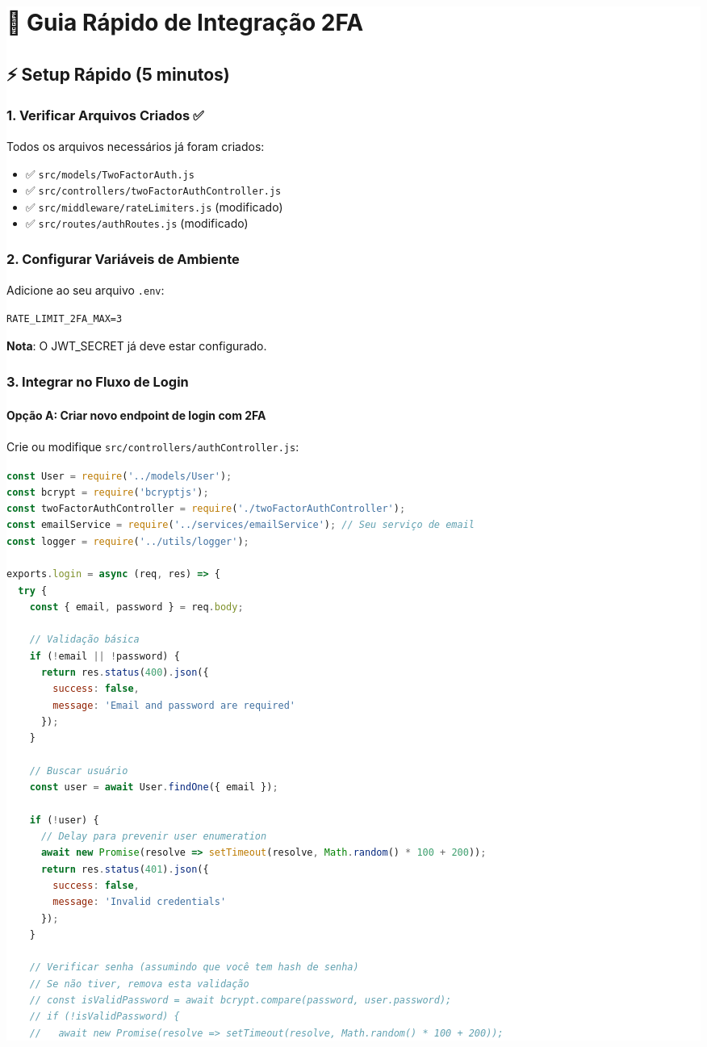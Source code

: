 # 🚀 Guia Rápido de Integração 2FA

## ⚡ Setup Rápido (5 minutos)

### 1. Verificar Arquivos Criados ✅

Todos os arquivos necessários já foram criados:
- ✅ `src/models/TwoFactorAuth.js`
- ✅ `src/controllers/twoFactorAuthController.js`
- ✅ `src/middleware/rateLimiters.js` (modificado)
- ✅ `src/routes/authRoutes.js` (modificado)

### 2. Configurar Variáveis de Ambiente

Adicione ao seu arquivo `.env`:
```env
RATE_LIMIT_2FA_MAX=3
```

**Nota**: O JWT_SECRET já deve estar configurado.

### 3. Integrar no Fluxo de Login

#### Opção A: Criar novo endpoint de login com 2FA

Crie ou modifique `src/controllers/authController.js`:

```javascript
const User = require('../models/User');
const bcrypt = require('bcryptjs');
const twoFactorAuthController = require('./twoFactorAuthController');
const emailService = require('../services/emailService'); // Seu serviço de email
const logger = require('../utils/logger');

exports.login = async (req, res) => {
  try {
    const { email, password } = req.body;
    
    // Validação básica
    if (!email || !password) {
      return res.status(400).json({
        success: false,
        message: 'Email and password are required'
      });
    }
    
    // Buscar usuário
    const user = await User.findOne({ email });
    
    if (!user) {
      // Delay para prevenir user enumeration
      await new Promise(resolve => setTimeout(resolve, Math.random() * 100 + 200));
      return res.status(401).json({
        success: false,
        message: 'Invalid credentials'
      });
    }
    
    // Verificar senha (assumindo que você tem hash de senha)
    // Se não tiver, remova esta validação
    // const isValidPassword = await bcrypt.compare(password, user.password);
    // if (!isValidPassword) {
    //   await new Promise(resolve => setTimeout(resolve, Math.random() * 100 + 200));
```